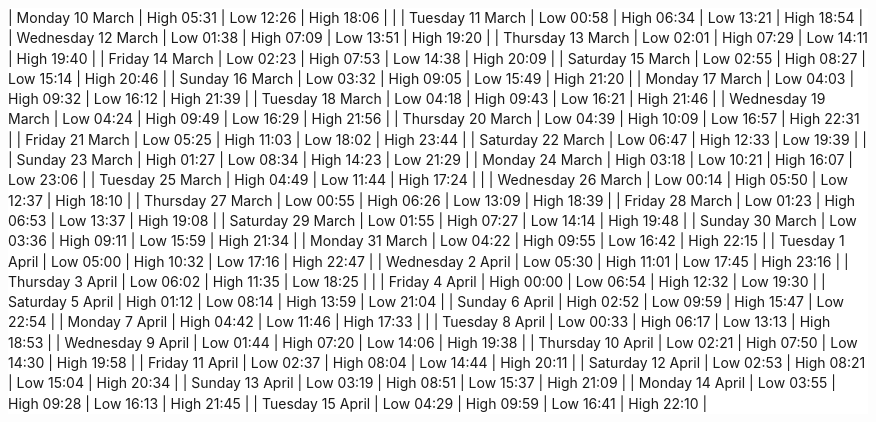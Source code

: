 | Monday 10 March | High 05:31 | Low 12:26 | High 18:06 |  | 
| Tuesday 11 March | Low 00:58 | High 06:34 | Low 13:21 | High 18:54 | 
| Wednesday 12 March | Low 01:38 | High 07:09 | Low 13:51 | High 19:20 | 
| Thursday 13 March | Low 02:01 | High 07:29 | Low 14:11 | High 19:40 | 
| Friday 14 March | Low 02:23 | High 07:53 | Low 14:38 | High 20:09 | 
| Saturday 15 March | Low 02:55 | High 08:27 | Low 15:14 | High 20:46 | 
| Sunday 16 March | Low 03:32 | High 09:05 | Low 15:49 | High 21:20 | 
| Monday 17 March | Low 04:03 | High 09:32 | Low 16:12 | High 21:39 | 
| Tuesday 18 March | Low 04:18 | High 09:43 | Low 16:21 | High 21:46 | 
| Wednesday 19 March | Low 04:24 | High 09:49 | Low 16:29 | High 21:56 | 
| Thursday 20 March | Low 04:39 | High 10:09 | Low 16:57 | High 22:31 | 
| Friday 21 March | Low 05:25 | High 11:03 | Low 18:02 | High 23:44 | 
| Saturday 22 March | Low 06:47 | High 12:33 | Low 19:39 |  | 
| Sunday 23 March | High 01:27 | Low 08:34 | High 14:23 | Low 21:29 | 
| Monday 24 March | High 03:18 | Low 10:21 | High 16:07 | Low 23:06 | 
| Tuesday 25 March | High 04:49 | Low 11:44 | High 17:24 |  | 
| Wednesday 26 March | Low 00:14 | High 05:50 | Low 12:37 | High 18:10 | 
| Thursday 27 March | Low 00:55 | High 06:26 | Low 13:09 | High 18:39 | 
| Friday 28 March | Low 01:23 | High 06:53 | Low 13:37 | High 19:08 | 
| Saturday 29 March | Low 01:55 | High 07:27 | Low 14:14 | High 19:48 | 
| Sunday 30 March | Low 03:36 | High 09:11 | Low 15:59 | High 21:34 | 
| Monday 31 March | Low 04:22 | High 09:55 | Low 16:42 | High 22:15 | 
| Tuesday 1 April | Low 05:00 | High 10:32 | Low 17:16 | High 22:47 | 
| Wednesday 2 April | Low 05:30 | High 11:01 | Low 17:45 | High 23:16 | 
| Thursday 3 April | Low 06:02 | High 11:35 | Low 18:25 |  | 
| Friday 4 April | High 00:00 | Low 06:54 | High 12:32 | Low 19:30 | 
| Saturday 5 April | High 01:12 | Low 08:14 | High 13:59 | Low 21:04 | 
| Sunday 6 April | High 02:52 | Low 09:59 | High 15:47 | Low 22:54 | 
| Monday 7 April | High 04:42 | Low 11:46 | High 17:33 |  | 
| Tuesday 8 April | Low 00:33 | High 06:17 | Low 13:13 | High 18:53 | 
| Wednesday 9 April | Low 01:44 | High 07:20 | Low 14:06 | High 19:38 | 
| Thursday 10 April | Low 02:21 | High 07:50 | Low 14:30 | High 19:58 | 
| Friday 11 April | Low 02:37 | High 08:04 | Low 14:44 | High 20:11 | 
| Saturday 12 April | Low 02:53 | High 08:21 | Low 15:04 | High 20:34 | 
| Sunday 13 April | Low 03:19 | High 08:51 | Low 15:37 | High 21:09 | 
| Monday 14 April | Low 03:55 | High 09:28 | Low 16:13 | High 21:45 | 
| Tuesday 15 April | Low 04:29 | High 09:59 | Low 16:41 | High 22:10 | 